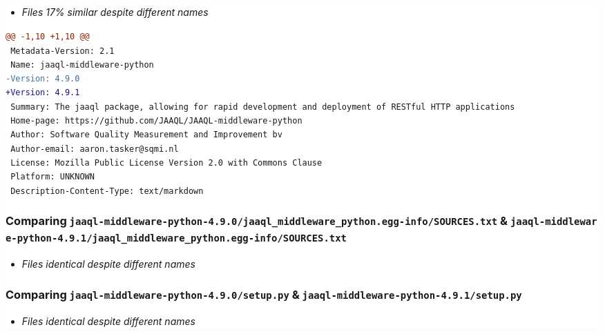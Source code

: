  * *Files 17% similar despite different names*

```diff
@@ -1,10 +1,10 @@
 Metadata-Version: 2.1
 Name: jaaql-middleware-python
-Version: 4.9.0
+Version: 4.9.1
 Summary: The jaaql package, allowing for rapid development and deployment of RESTful HTTP applications
 Home-page: https://github.com/JAAQL/JAAQL-middleware-python
 Author: Software Quality Measurement and Improvement bv
 Author-email: aaron.tasker@sqmi.nl
 License: Mozilla Public License Version 2.0 with Commons Clause
 Platform: UNKNOWN
 Description-Content-Type: text/markdown
```

### Comparing `jaaql-middleware-python-4.9.0/jaaql_middleware_python.egg-info/SOURCES.txt` & `jaaql-middleware-python-4.9.1/jaaql_middleware_python.egg-info/SOURCES.txt`

 * *Files identical despite different names*

### Comparing `jaaql-middleware-python-4.9.0/setup.py` & `jaaql-middleware-python-4.9.1/setup.py`

 * *Files identical despite different names*

